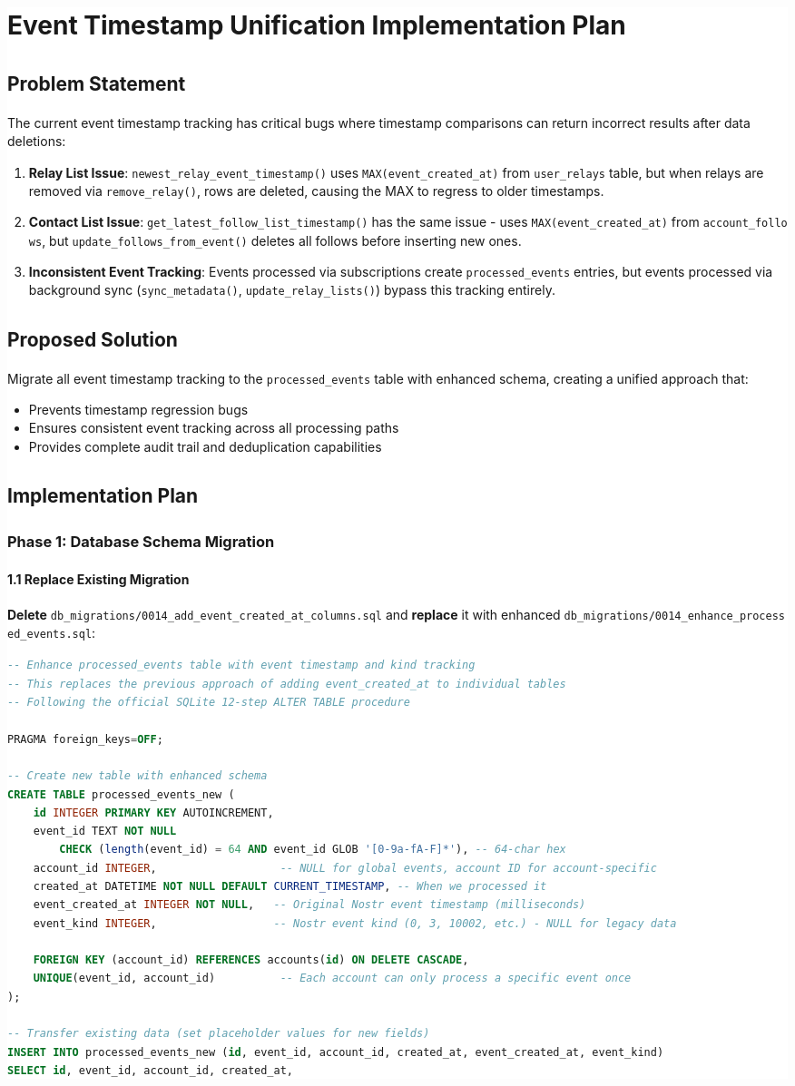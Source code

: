 # Event Timestamp Unification Implementation Plan

## Problem Statement

The current event timestamp tracking has critical bugs where timestamp comparisons can return incorrect results after data deletions:

1. **Relay List Issue**: `newest_relay_event_timestamp()` uses `MAX(event_created_at)` from `user_relays` table, but when relays are removed via `remove_relay()`, rows are deleted, causing the MAX to regress to older timestamps.

2. **Contact List Issue**: `get_latest_follow_list_timestamp()` has the same issue - uses `MAX(event_created_at)` from `account_follows`, but `update_follows_from_event()` deletes all follows before inserting new ones.

3. **Inconsistent Event Tracking**: Events processed via subscriptions create `processed_events` entries, but events processed via background sync (`sync_metadata()`, `update_relay_lists()`) bypass this tracking entirely.

## Proposed Solution

Migrate all event timestamp tracking to the `processed_events` table with enhanced schema, creating a unified approach that:
- Prevents timestamp regression bugs
- Ensures consistent event tracking across all processing paths
- Provides complete audit trail and deduplication capabilities

## Implementation Plan

### Phase 1: Database Schema Migration

#### 1.1 Replace Existing Migration
**Delete** `db_migrations/0014_add_event_created_at_columns.sql` and **replace** it with enhanced `db_migrations/0014_enhance_processed_events.sql`:

```sql
-- Enhance processed_events table with event timestamp and kind tracking
-- This replaces the previous approach of adding event_created_at to individual tables
-- Following the official SQLite 12-step ALTER TABLE procedure

PRAGMA foreign_keys=OFF;

-- Create new table with enhanced schema
CREATE TABLE processed_events_new (
    id INTEGER PRIMARY KEY AUTOINCREMENT,
    event_id TEXT NOT NULL
        CHECK (length(event_id) = 64 AND event_id GLOB '[0-9a-fA-F]*'), -- 64-char hex
    account_id INTEGER,                   -- NULL for global events, account ID for account-specific
    created_at DATETIME NOT NULL DEFAULT CURRENT_TIMESTAMP, -- When we processed it
    event_created_at INTEGER NOT NULL,   -- Original Nostr event timestamp (milliseconds)
    event_kind INTEGER,                  -- Nostr event kind (0, 3, 10002, etc.) - NULL for legacy data

    FOREIGN KEY (account_id) REFERENCES accounts(id) ON DELETE CASCADE,
    UNIQUE(event_id, account_id)          -- Each account can only process a specific event once
);

-- Transfer existing data (set placeholder values for new fields)
INSERT INTO processed_events_new (id, event_id, account_id, created_at, event_created_at, event_kind)
SELECT id, event_id, account_id, created_at,
```